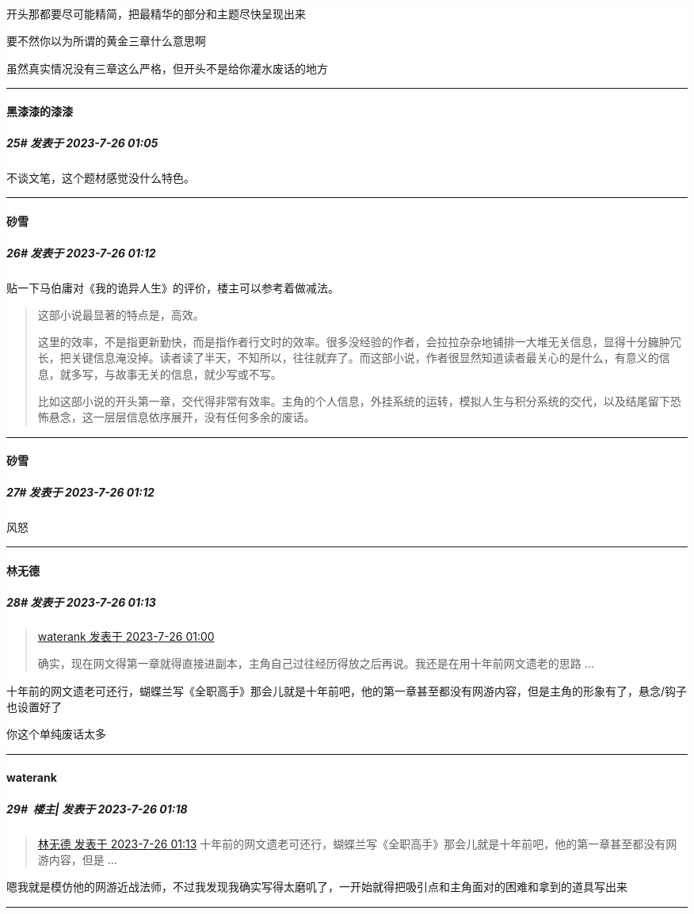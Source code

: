 开头那都要尽可能精简，把最精华的部分和主题尽快呈现出来

要不然你以为所谓的黄金三章什么意思啊

虽然真实情况没有三章这么严格，但开头不是给你灌水废话的地方

*****

####  黑漆漆的漆漆  
##### 25#       发表于 2023-7-26 01:05

不谈文笔，这个题材感觉没什么特色。

*****

####  砂雪  
##### 26#       发表于 2023-7-26 01:12

贴一下马伯庸对《我的诡异人生》的评价，楼主可以参考着做减法。 <blockquote>这部小说最显著的特点是，高效。

这里的效率，不是指更新勤快，而是指作者行文时的效率。很多没经验的作者，会拉拉杂杂地铺排一大堆无关信息，显得十分臃肿冗长，把关键信息淹没掉。读者读了半天，不知所以，往往就弃了。而这部小说，作者很显然知道读者最关心的是什么，有意义的信息，就多写，与故事无关的信息，就少写或不写。

比如这部小说的开头第一章，交代得非常有效率。主角的个人信息，外挂系统的运转，模拟人生与积分系统的交代，以及结尾留下恐怖悬念，这一层层信息依序展开，没有任何多余的废话。</blockquote>

*****

####  砂雪  
##### 27#       发表于 2023-7-26 01:12

风怒

*****

####  林无德  
##### 28#       发表于 2023-7-26 01:13

<blockquote><a href="httphttps://bbs.saraba1st.com/2b/forum.php?mod=redirect&amp;goto=findpost&amp;pid=61789304&amp;ptid=2145859" target="_blank">waterank 发表于 2023-7-26 01:00</a>

确实，现在网文得第一章就得直接进副本，主角自己过往经历得放之后再说。我还是在用十年前网文遗老的思路 ...</blockquote>
十年前的网文遗老可还行，蝴蝶兰写《全职高手》那会儿就是十年前吧，他的第一章甚至都没有网游内容，但是主角的形象有了，悬念/钩子也设置好了

你这个单纯废话太多

*****

####  waterank  
##### 29#         楼主| 发表于 2023-7-26 01:18

<blockquote><a href="httphttps://bbs.saraba1st.com/2b/forum.php?mod=redirect&amp;goto=findpost&amp;pid=61789396&amp;ptid=2145859" target="_blank">林无德 发表于 2023-7-26 01:13</a>
十年前的网文遗老可还行，蝴蝶兰写《全职高手》那会儿就是十年前吧，他的第一章甚至都没有网游内容，但是 ...</blockquote>
嗯我就是模仿他的网游近战法师，不过我发现我确实写得太磨叽了，一开始就得把吸引点和主角面对的困难和拿到的道具写出来

*****
